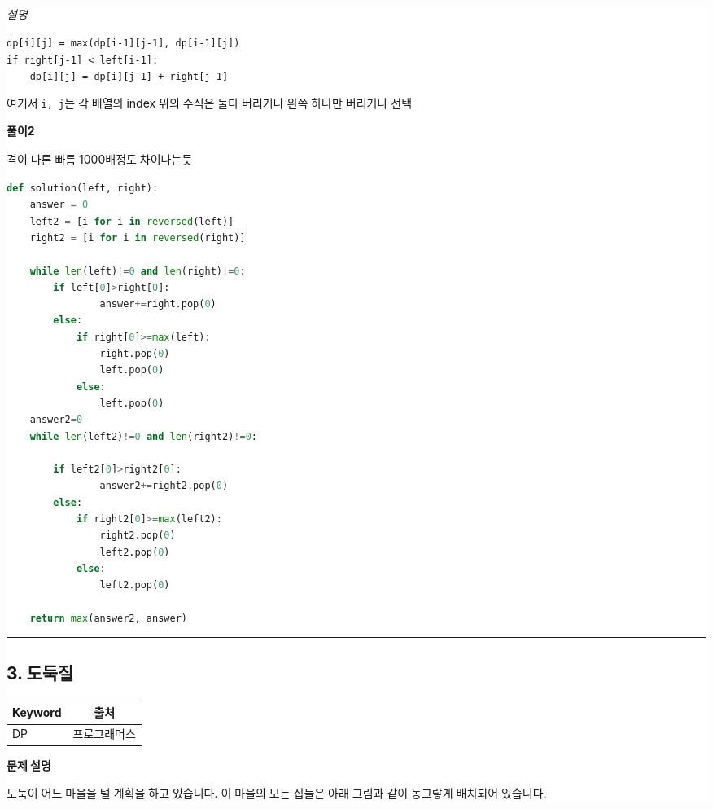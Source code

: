 *설명*

```
dp[i][j] = max(dp[i-1][j-1], dp[i-1][j])
if right[j-1] < left[i-1]:
    dp[i][j] = dp[i][j-1] + right[j-1]
```

여기서 `i, j`는 각 배열의 index 위의 수식은 둘다 버리거나 왼쪽 하나만 버리거나 선택

**풀이2**

격이 다른 빠름 1000배정도 차이나는듯

```python
def solution(left, right):
    answer = 0
    left2 = [i for i in reversed(left)]
    right2 = [i for i in reversed(right)]

    while len(left)!=0 and len(right)!=0:
        if left[0]>right[0]:
                answer+=right.pop(0)
        else:
            if right[0]>=max(left):
                right.pop(0)
                left.pop(0)
            else:
                left.pop(0)
    answer2=0
    while len(left2)!=0 and len(right2)!=0:

        if left2[0]>right2[0]:
                answer2+=right2.pop(0)
        else:
            if right2[0]>=max(left2):
                right2.pop(0)
                left2.pop(0)
            else:
                left2.pop(0)

    return max(answer2, answer)
```

---

## 3. 도둑질

Keyword|출처
-|-
DP|프로그래머스

**문제 설명**

도둑이 어느 마을을 털 계획을 하고 있습니다. 이 마을의 모든 집들은 아래 그림과 같이 동그랗게 배치되어 있습니다.
